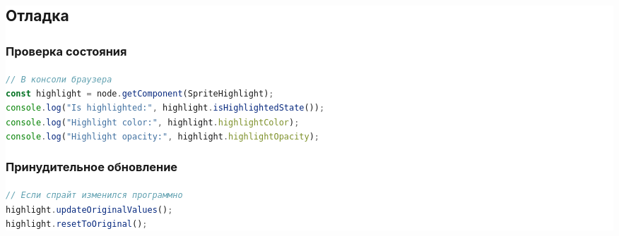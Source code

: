 ## Отладка

### Проверка состояния

```typescript
// В консоли браузера
const highlight = node.getComponent(SpriteHighlight);
console.log("Is highlighted:", highlight.isHighlightedState());
console.log("Highlight color:", highlight.highlightColor);
console.log("Highlight opacity:", highlight.highlightOpacity);
```

### Принудительное обновление

```typescript
// Если спрайт изменился программно
highlight.updateOriginalValues();
highlight.resetToOriginal();
```
